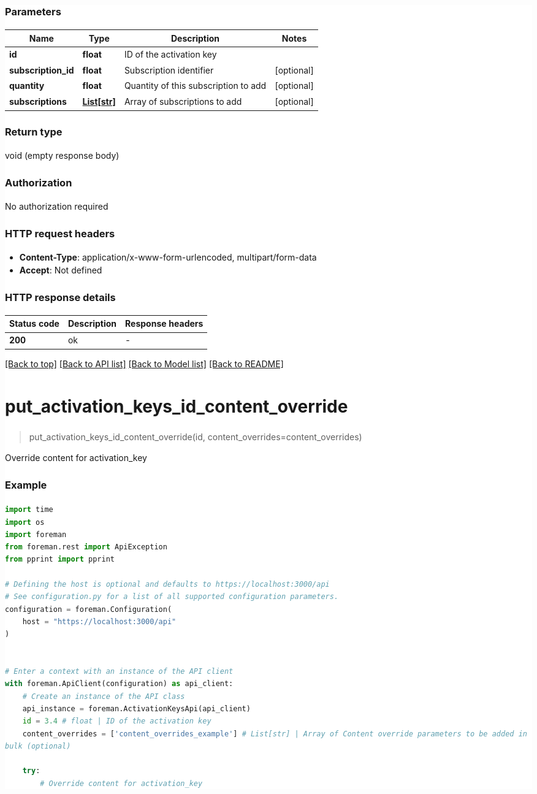 

### Parameters


Name | Type | Description  | Notes
------------- | ------------- | ------------- | -------------
 **id** | **float**| ID of the activation key | 
 **subscription_id** | **float**| Subscription identifier | [optional] 
 **quantity** | **float**| Quantity of this subscription to add | [optional] 
 **subscriptions** | [**List[str]**](str.md)| Array of subscriptions to add | [optional] 

### Return type

void (empty response body)

### Authorization

No authorization required

### HTTP request headers

 - **Content-Type**: application/x-www-form-urlencoded, multipart/form-data
 - **Accept**: Not defined

### HTTP response details

| Status code | Description | Response headers |
|-------------|-------------|------------------|
**200** | ok |  -  |

[[Back to top]](#) [[Back to API list]](../README.md#documentation-for-api-endpoints) [[Back to Model list]](../README.md#documentation-for-models) [[Back to README]](../README.md)

# **put_activation_keys_id_content_override**
> put_activation_keys_id_content_override(id, content_overrides=content_overrides)

Override content for activation_key

### Example


```python
import time
import os
import foreman
from foreman.rest import ApiException
from pprint import pprint

# Defining the host is optional and defaults to https://localhost:3000/api
# See configuration.py for a list of all supported configuration parameters.
configuration = foreman.Configuration(
    host = "https://localhost:3000/api"
)


# Enter a context with an instance of the API client
with foreman.ApiClient(configuration) as api_client:
    # Create an instance of the API class
    api_instance = foreman.ActivationKeysApi(api_client)
    id = 3.4 # float | ID of the activation key
    content_overrides = ['content_overrides_example'] # List[str] | Array of Content override parameters to be added in bulk (optional)

    try:
        # Override content for activation_key
```